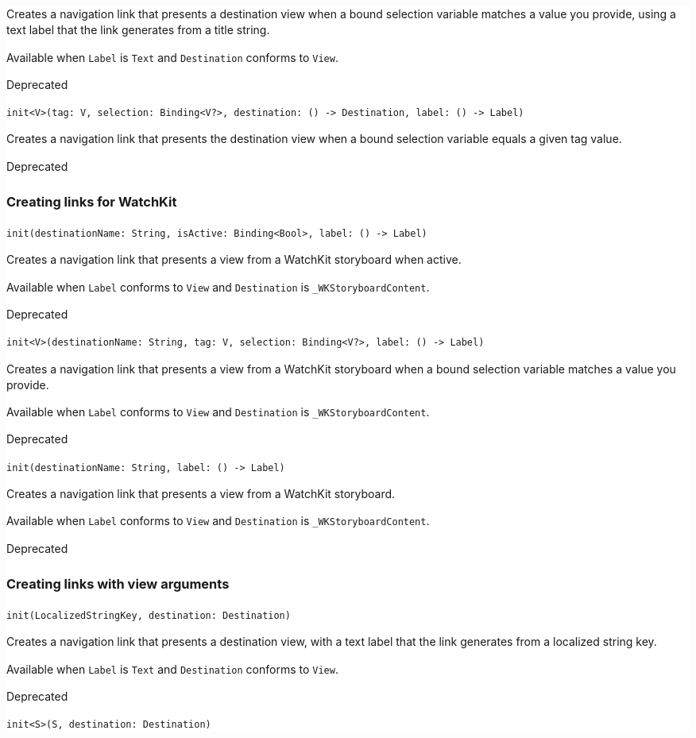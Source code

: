 Creates a navigation link that presents a destination view when a bound
selection variable matches a value you provide, using a text label that the
link generates from a title string.

Available when `Label` is `Text` and `Destination` conforms to `View`.

Deprecated

`init<V>(tag: V, selection: Binding<V?>, destination: () -> Destination,
label: () -> Label)`

Creates a navigation link that presents the destination view when a bound
selection variable equals a given tag value.

Deprecated

### Creating links for WatchKit

`init(destinationName: String, isActive: Binding<Bool>, label: () -> Label)`

Creates a navigation link that presents a view from a WatchKit storyboard when
active.

Available when `Label` conforms to `View` and `Destination` is
`_WKStoryboardContent`.

Deprecated

`init<V>(destinationName: String, tag: V, selection: Binding<V?>, label: () ->
Label)`

Creates a navigation link that presents a view from a WatchKit storyboard when
a bound selection variable matches a value you provide.

Available when `Label` conforms to `View` and `Destination` is
`_WKStoryboardContent`.

Deprecated

`init(destinationName: String, label: () -> Label)`

Creates a navigation link that presents a view from a WatchKit storyboard.

Available when `Label` conforms to `View` and `Destination` is
`_WKStoryboardContent`.

Deprecated

### Creating links with view arguments

`init(LocalizedStringKey, destination: Destination)`

Creates a navigation link that presents a destination view, with a text label
that the link generates from a localized string key.

Available when `Label` is `Text` and `Destination` conforms to `View`.

Deprecated

`init<S>(S, destination: Destination)`
